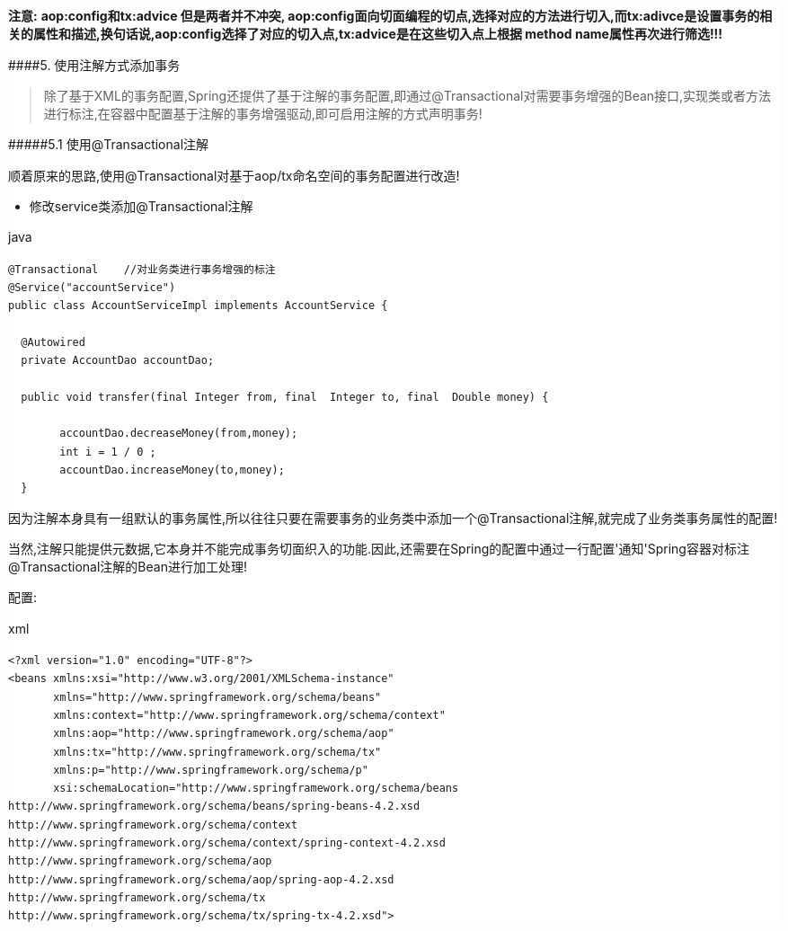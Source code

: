 

**注意:**  **aop:config和tx:advice 但是两者并不冲突, aop:config面向切面编程的切点,选择对应的方法进行切入,而tx:adivce是设置事务的相关的属性和描述,换句话说,aop:config选择了对应的切入点,tx:advice是在这些切入点上根据 method name属性再次进行筛选!!!**



####5. 使用注解方式添加事务

> 除了基于XML的事务配置,Spring还提供了基于注解的事务配置,即通过@Transactional对需要事务增强的Bean接口,实现类或者方法进行标注,在容器中配置基于注解的事务增强驱动,即可启用注解的方式声明事务!

#####5.1 使用@Transactional注解

顺着原来的思路,使用@Transactional对基于aop/tx命名空间的事务配置进行改造!

* 修改service类添加@Transactional注解


java
	
	@Transactional    //对业务类进行事务增强的标注
	@Service("accountService")
	public class AccountServiceImpl implements AccountService {
	    
	  @Autowired
	  private AccountDao accountDao;
	  
	  public void transfer(final Integer from, final  Integer to, final  Double money) {
	     
	        accountDao.decreaseMoney(from,money);
	        int i = 1 / 0 ;
	        accountDao.increaseMoney(to,money);
	  }  
	

   因为注解本身具有一组默认的事务属性,所以往往只要在需要事务的业务类中添加一个@Transactional注解,就完成了业务类事务属性的配置!

​    当然,注解只能提供元数据,它本身并不能完成事务切面织入的功能.因此,还需要在Spring的配置中通过一行配置'通知'Spring容器对标注@Transactional注解的Bean进行加工处理!

配置:

xml
	
	<?xml version="1.0" encoding="UTF-8"?>
	<beans xmlns:xsi="http://www.w3.org/2001/XMLSchema-instance"
	       xmlns="http://www.springframework.org/schema/beans"
	       xmlns:context="http://www.springframework.org/schema/context"
	       xmlns:aop="http://www.springframework.org/schema/aop"
	       xmlns:tx="http://www.springframework.org/schema/tx"
	       xmlns:p="http://www.springframework.org/schema/p"
	       xsi:schemaLocation="http://www.springframework.org/schema/beans
	http://www.springframework.org/schema/beans/spring-beans-4.2.xsd
	http://www.springframework.org/schema/context
	http://www.springframework.org/schema/context/spring-context-4.2.xsd
	http://www.springframework.org/schema/aop
	http://www.springframework.org/schema/aop/spring-aop-4.2.xsd
	http://www.springframework.org/schema/tx
	http://www.springframework.org/schema/tx/spring-tx-4.2.xsd">
